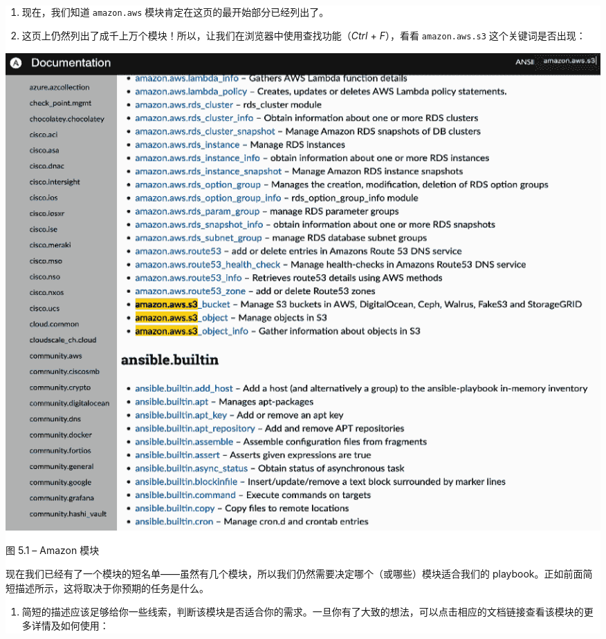 1.  现在，我们知道 `amazon.aws` 模块肯定在这页的最开始部分已经列出了。

1.  这页上仍然列出了成千上万个模块！所以，让我们在浏览器中使用查找功能（*Ctrl* + *F*），看看 `amazon.aws.s3` 这个关键词是否出现：

![图 5.1 – Amazon 模块](img/B20846_05_001.jpg)

图 5.1 – Amazon 模块

现在我们已经有了一个模块的短名单——虽然有几个模块，所以我们仍然需要决定哪个（或哪些）模块适合我们的 playbook。正如前面简短描述所示，这将取决于你预期的任务是什么。

1.  简短的描述应该足够给你一些线索，判断该模块是否适合你的需求。一旦你有了大致的想法，可以点击相应的文档链接查看该模块的更多详情及如何使用：

